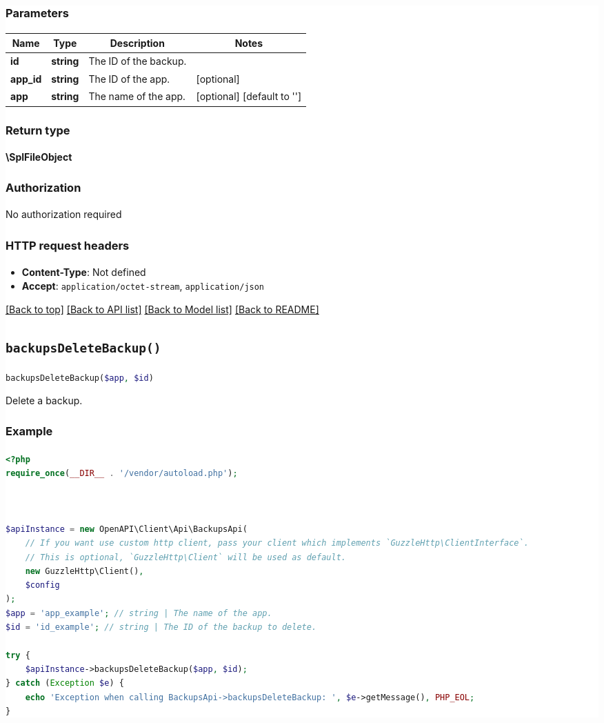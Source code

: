 ### Parameters

| Name | Type | Description  | Notes |
| ------------- | ------------- | ------------- | ------------- |
| **id** | **string**| The ID of the backup. | |
| **app_id** | **string**| The ID of the app. | [optional] |
| **app** | **string**| The name of the app. | [optional] [default to &#39;&#39;] |

### Return type

**\SplFileObject**

### Authorization

No authorization required

### HTTP request headers

- **Content-Type**: Not defined
- **Accept**: `application/octet-stream`, `application/json`

[[Back to top]](#) [[Back to API list]](../../README.md#endpoints)
[[Back to Model list]](../../README.md#models)
[[Back to README]](../../README.md)

## `backupsDeleteBackup()`

```php
backupsDeleteBackup($app, $id)
```

Delete a backup.

### Example

```php
<?php
require_once(__DIR__ . '/vendor/autoload.php');



$apiInstance = new OpenAPI\Client\Api\BackupsApi(
    // If you want use custom http client, pass your client which implements `GuzzleHttp\ClientInterface`.
    // This is optional, `GuzzleHttp\Client` will be used as default.
    new GuzzleHttp\Client(),
    $config
);
$app = 'app_example'; // string | The name of the app.
$id = 'id_example'; // string | The ID of the backup to delete.

try {
    $apiInstance->backupsDeleteBackup($app, $id);
} catch (Exception $e) {
    echo 'Exception when calling BackupsApi->backupsDeleteBackup: ', $e->getMessage(), PHP_EOL;
}
```
